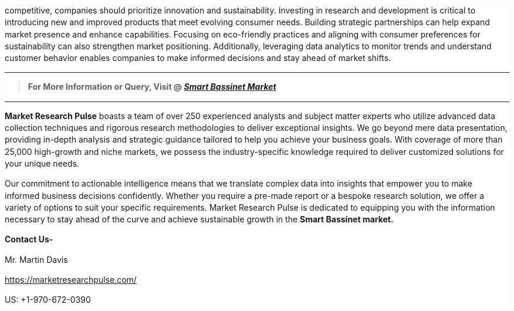 competitive, companies should prioritize innovation and sustainability. Investing in research and development is critical to introducing new and improved products that meet evolving consumer needs. Building strategic partnerships can help expand market presence and enhance capabilities. Focusing on eco-friendly practices and aligning with consumer preferences for sustainability can also strengthen market positioning. Additionally, leveraging data analytics to monitor trends and understand customer behavior enables companies to make informed decisions and stay ahead of market shifts.</p><hr /><blockquote><p><strong>For More Information or Query, Visit @&nbsp;<em><a href="https://marketresearchpulse.com/report/12192/smart-bassinet-market?utm_source=Linkedin&utm_medium=025">Smart Bassinet Market</a></em></strong></p></blockquote><hr /><p><strong>Market Research Pulse</strong> boasts a team of over 250 experienced analysts and subject matter experts who utilize advanced data collection techniques and rigorous research methodologies to deliver exceptional insights. We go beyond mere data presentation, providing in-depth analysis and strategic guidance tailored to help you achieve your business goals. With coverage of more than 25,000 high-growth and niche markets, we possess the industry-specific knowledge required to deliver customized solutions for your unique needs.</p><p>Our commitment to actionable intelligence means that we translate complex data into insights that empower you to make informed business decisions confidently. Whether you require a pre-made report or a bespoke research solution, we offer a variety of options to suit your specific requirements. Market Research Pulse is dedicated to equipping you with the information necessary to stay ahead of the curve and achieve sustainable growth in the <strong>Smart Bassinet market.</strong></p><p><strong>Contact Us-</strong></p><p>Mr. Martin Davis</p><p>https://marketresearchpulse.com/</p><p>US: +1-970-672-0390</p>
